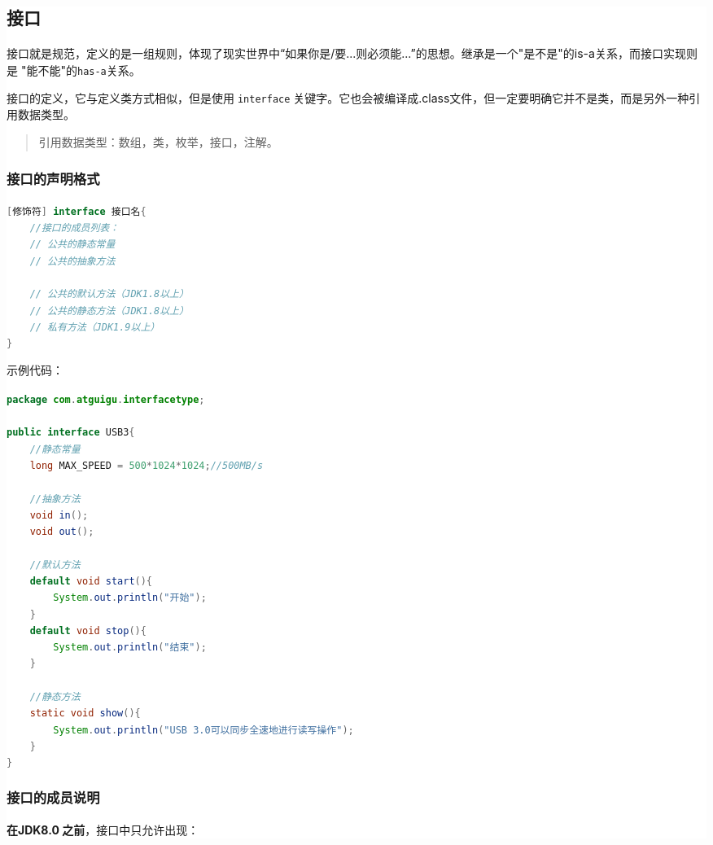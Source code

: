 ## 接口

接口就是规范，定义的是一组规则，体现了现实世界中“如果你是/要...则必须能...”的思想。继承是一个"是不是"的is-a关系，而接口实现则是 "能不能"的`has-a`关系。

接口的定义，它与定义类方式相似，但是使用 `interface` 关键字。它也会被编译成.class文件，但一定要明确它并不是类，而是另外一种引用数据类型。

> 引用数据类型：数组，类，枚举，接口，注解。

### 接口的声明格式

```java
[修饰符] interface 接口名{
    //接口的成员列表：
    // 公共的静态常量
    // 公共的抽象方法
    
    // 公共的默认方法（JDK1.8以上）
    // 公共的静态方法（JDK1.8以上）
    // 私有方法（JDK1.9以上）
}
```

示例代码：

```java
package com.atguigu.interfacetype;

public interface USB3{
    //静态常量
    long MAX_SPEED = 500*1024*1024;//500MB/s

    //抽象方法
    void in();
    void out();

    //默认方法
    default void start(){
        System.out.println("开始");
    }
    default void stop(){
        System.out.println("结束");
    }

    //静态方法
    static void show(){
        System.out.println("USB 3.0可以同步全速地进行读写操作");
    }
}
```

### 接口的成员说明

**在JDK8.0 之前**，接口中只允许出现：
